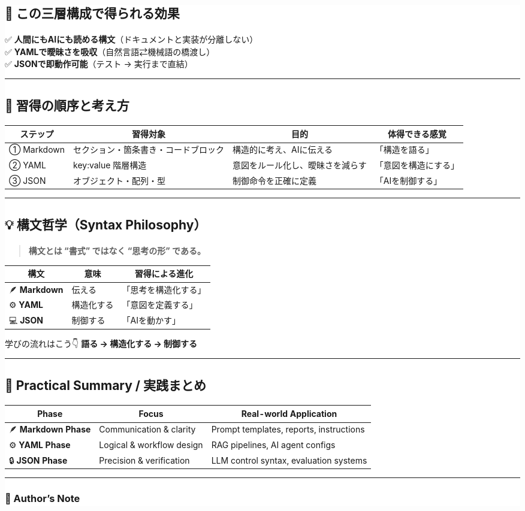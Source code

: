 
## 🔩 この三層構成で得られる効果

✅ **人間にもAIにも読める構文**（ドキュメントと実装が分離しない）<br>
✅ **YAMLで曖昧さを吸収**（自然言語⇄機械語の橋渡し）<br>
✅ **JSONで即動作可能**（テスト → 実行まで直結）

---

## 🧭 習得の順序と考え方

| ステップ       | 習得対象               | 目的               | 体得できる感覚    |
| ---------- | ------------------ | ---------------- | ---------- |
| ① Markdown | セクション・箇条書き・コードブロック | 構造的に考え、AIに伝える    | 「構造を語る」    |
| ② YAML     | key:value 階層構造     | 意図をルール化し、曖昧さを減らす | 「意図を構造にする」 |
| ③ JSON     | オブジェクト・配列・型        | 制御命令を正確に定義       | 「AIを制御する」  |

---

## 💡 構文哲学（Syntax Philosophy）

> **構文とは “書式” ではなく “思考の形” である。**

| 構文              | 意味    | 習得による進化    |
| --------------- | ----- | ---------- |
| 🪶 **Markdown** | 伝える   | 「思考を構造化する」 |
| ⚙️ **YAML**     | 構造化する | 「意図を定義する」  |
| 💻 **JSON**     | 制御する  | 「AIを動かす」   |

学びの流れはこう👇
**語る → 構造化する → 制御する**

---

## 🧩 Practical Summary / 実践まとめ

| Phase                 | Focus                     | Real-world Application                  |
| --------------------- | ------------------------- | --------------------------------------- |
| 🪶 **Markdown Phase** | Communication & clarity   | Prompt templates, reports, instructions |
| ⚙️ **YAML Phase**     | Logical & workflow design | RAG pipelines, AI agent configs         |
| 🔒 **JSON Phase**     | Precision & verification  | LLM control syntax, evaluation systems  |

---

### 🧾 Author’s Note
